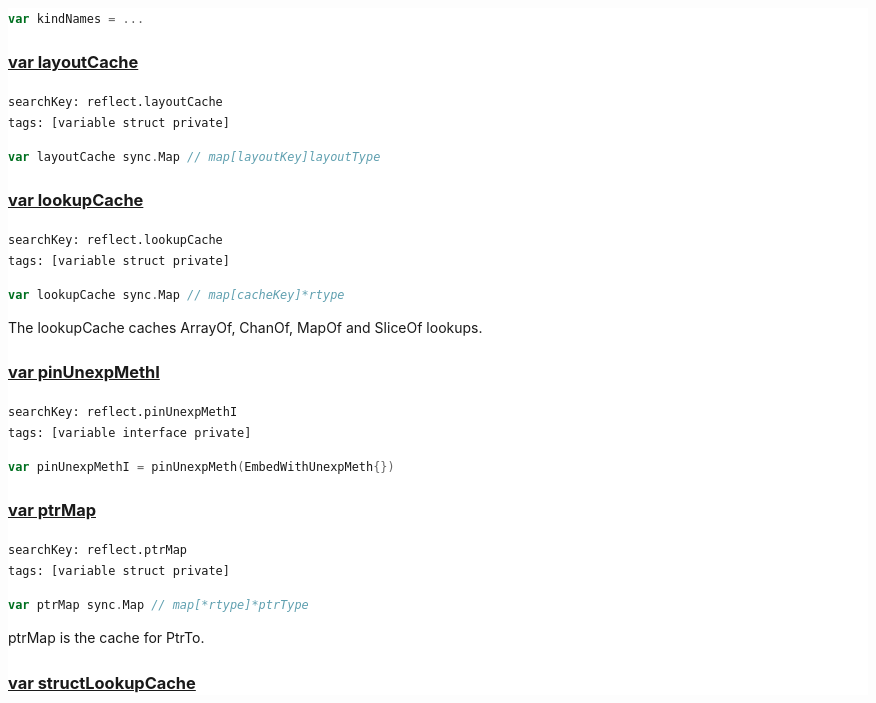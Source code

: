 ```Go
var kindNames = ...
```

### <a id="layoutCache" href="#layoutCache">var layoutCache</a>

```
searchKey: reflect.layoutCache
tags: [variable struct private]
```

```Go
var layoutCache sync.Map // map[layoutKey]layoutType

```

### <a id="lookupCache" href="#lookupCache">var lookupCache</a>

```
searchKey: reflect.lookupCache
tags: [variable struct private]
```

```Go
var lookupCache sync.Map // map[cacheKey]*rtype

```

The lookupCache caches ArrayOf, ChanOf, MapOf and SliceOf lookups. 

### <a id="pinUnexpMethI" href="#pinUnexpMethI">var pinUnexpMethI</a>

```
searchKey: reflect.pinUnexpMethI
tags: [variable interface private]
```

```Go
var pinUnexpMethI = pinUnexpMeth(EmbedWithUnexpMeth{})
```

### <a id="ptrMap" href="#ptrMap">var ptrMap</a>

```
searchKey: reflect.ptrMap
tags: [variable struct private]
```

```Go
var ptrMap sync.Map // map[*rtype]*ptrType

```

ptrMap is the cache for PtrTo. 

### <a id="structLookupCache" href="#structLookupCache">var structLookupCache</a>
